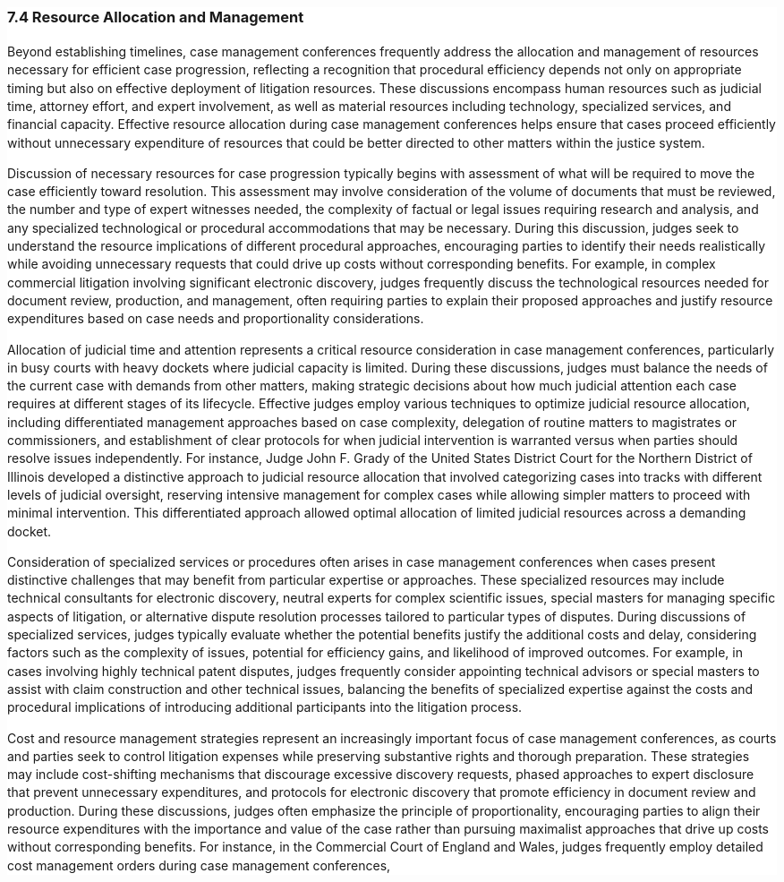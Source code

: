 ### 7.4 Resource Allocation and Management

Beyond establishing timelines, case management conferences frequently address the allocation and management of resources necessary for efficient case progression, reflecting a recognition that procedural efficiency depends not only on appropriate timing but also on effective deployment of litigation resources. These discussions encompass human resources such as judicial time, attorney effort, and expert involvement, as well as material resources including technology, specialized services, and financial capacity. Effective resource allocation during case management conferences helps ensure that cases proceed efficiently without unnecessary expenditure of resources that could be better directed to other matters within the justice system.

Discussion of necessary resources for case progression typically begins with assessment of what will be required to move the case efficiently toward resolution. This assessment may involve consideration of the volume of documents that must be reviewed, the number and type of expert witnesses needed, the complexity of factual or legal issues requiring research and analysis, and any specialized technological or procedural accommodations that may be necessary. During this discussion, judges seek to understand the resource implications of different procedural approaches, encouraging parties to identify their needs realistically while avoiding unnecessary requests that could drive up costs without corresponding benefits. For example, in complex commercial litigation involving significant electronic discovery, judges frequently discuss the technological resources needed for document review, production, and management, often requiring parties to explain their proposed approaches and justify resource expenditures based on case needs and proportionality considerations.

Allocation of judicial time and attention represents a critical resource consideration in case management conferences, particularly in busy courts with heavy dockets where judicial capacity is limited. During these discussions, judges must balance the needs of the current case with demands from other matters, making strategic decisions about how much judicial attention each case requires at different stages of its lifecycle. Effective judges employ various techniques to optimize judicial resource allocation, including differentiated management approaches based on case complexity, delegation of routine matters to magistrates or commissioners, and establishment of clear protocols for when judicial intervention is warranted versus when parties should resolve issues independently. For instance, Judge John F. Grady of the United States District Court for the Northern District of Illinois developed a distinctive approach to judicial resource allocation that involved categorizing cases into tracks with different levels of judicial oversight, reserving intensive management for complex cases while allowing simpler matters to proceed with minimal intervention. This differentiated approach allowed optimal allocation of limited judicial resources across a demanding docket.

Consideration of specialized services or procedures often arises in case management conferences when cases present distinctive challenges that may benefit from particular expertise or approaches. These specialized resources may include technical consultants for electronic discovery, neutral experts for complex scientific issues, special masters for managing specific aspects of litigation, or alternative dispute resolution processes tailored to particular types of disputes. During discussions of specialized services, judges typically evaluate whether the potential benefits justify the additional costs and delay, considering factors such as the complexity of issues, potential for efficiency gains, and likelihood of improved outcomes. For example, in cases involving highly technical patent disputes, judges frequently consider appointing technical advisors or special masters to assist with claim construction and other technical issues, balancing the benefits of specialized expertise against the costs and procedural implications of introducing additional participants into the litigation process.

Cost and resource management strategies represent an increasingly important focus of case management conferences, as courts and parties seek to control litigation expenses while preserving substantive rights and thorough preparation. These strategies may include cost-shifting mechanisms that discourage excessive discovery requests, phased approaches to expert disclosure that prevent unnecessary expenditures, and protocols for electronic discovery that promote efficiency in document review and production. During these discussions, judges often emphasize the principle of proportionality, encouraging parties to align their resource expenditures with the importance and value of the case rather than pursuing maximalist approaches that drive up costs without corresponding benefits. For instance, in the Commercial Court of England and Wales, judges frequently employ detailed cost management orders during case management conferences,
